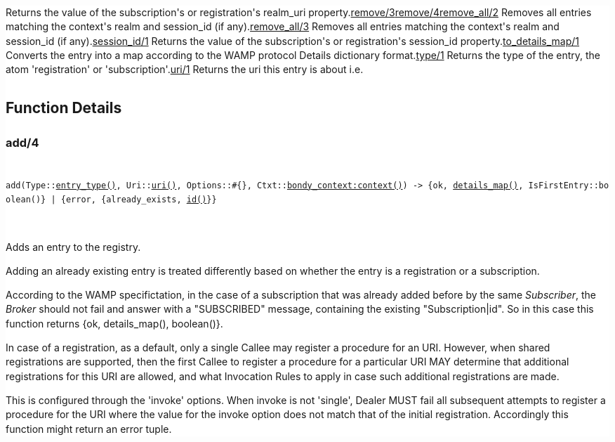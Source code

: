 Returns the value of the subscription's or registration's realm_uri property.</td></tr><tr><td valign="top"><a href="#remove-3">remove/3</a></td><td></td></tr><tr><td valign="top"><a href="#remove-4">remove/4</a></td><td></td></tr><tr><td valign="top"><a href="#remove_all-2">remove_all/2</a></td><td>
Removes all entries matching the context's realm and session_id (if any).</td></tr><tr><td valign="top"><a href="#remove_all-3">remove_all/3</a></td><td>
Removes all entries matching the context's realm and session_id (if any).</td></tr><tr><td valign="top"><a href="#session_id-1">session_id/1</a></td><td>
Returns the value of the subscription's or registration's session_id
property.</td></tr><tr><td valign="top"><a href="#to_details_map-1">to_details_map/1</a></td><td>
Converts the entry into a map according to the WAMP protocol Details
dictionary format.</td></tr><tr><td valign="top"><a href="#type-1">type/1</a></td><td>
Returns the type of the entry, the atom 'registration' or 'subscription'.</td></tr><tr><td valign="top"><a href="#uri-1">uri/1</a></td><td>
Returns the uri this entry is about i.e.</td></tr></table>


<a name="functions"></a>

## Function Details ##

<a name="add-4"></a>

### add/4 ###

<pre><code>
add(Type::<a href="#type-entry_type">entry_type()</a>, Uri::<a href="#type-uri">uri()</a>, Options::#{}, Ctxt::<a href="bondy_context.md#type-context">bondy_context:context()</a>) -&gt; {ok, <a href="#type-details_map">details_map()</a>, IsFirstEntry::boolean()} | {error, {already_exists, <a href="#type-id">id()</a>}}
</code></pre>
<br />

Adds an entry to the registry.

Adding an already existing entry is treated differently based on whether the
entry is a registration or a subscription.

According to the WAMP specifictation, in the case of a subscription that was
already added before by the same _Subscriber_, the _Broker_ should not fail
and answer with a "SUBSCRIBED" message, containing the existing
"Subscription|id". So in this case this function returns
{ok, details_map(), boolean()}.

In case of a registration, as a default, only a single Callee may
register a procedure for an URI. However, when shared registrations are
supported, then the first Callee to register a procedure for a particular URI
MAY determine that additional registrations for this URI are allowed, and
what Invocation Rules to apply in case such additional registrations are
made.

This is configured through the 'invoke' options.
When invoke is not 'single', Dealer MUST fail all subsequent attempts to
register a procedure for the URI where the value for the invoke option does
not match that of the initial registration. Accordingly this function might
return an error tuple.
